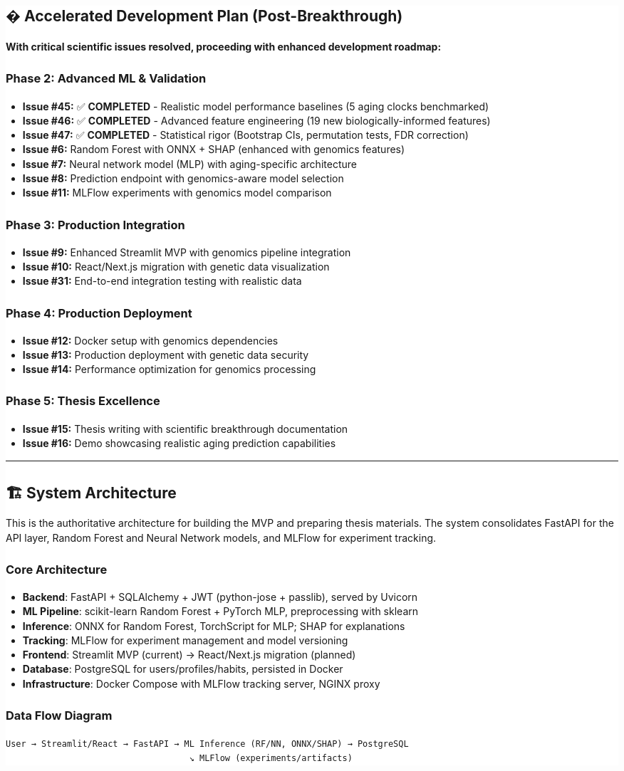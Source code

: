 
## � Accelerated Development Plan (Post-Breakthrough)

**With critical scientific issues resolved, proceeding with enhanced development roadmap:**

### **Phase 2: Advanced ML & Validation**
- **Issue #45:** ✅ **COMPLETED** - Realistic model performance baselines (5 aging clocks benchmarked)
- **Issue #46:** ✅ **COMPLETED** - Advanced feature engineering (19 new biologically-informed features)
- **Issue #47:** ✅ **COMPLETED** - Statistical rigor (Bootstrap CIs, permutation tests, FDR correction)
- **Issue #6:** Random Forest with ONNX + SHAP (enhanced with genomics features)
- **Issue #7:** Neural network model (MLP) with aging-specific architecture
- **Issue #8:** Prediction endpoint with genomics-aware model selection
- **Issue #11:** MLFlow experiments with genomics model comparison

### **Phase 3: Production Integration**
- **Issue #9:** Enhanced Streamlit MVP with genomics pipeline integration
- **Issue #10:** React/Next.js migration with genetic data visualization
- **Issue #31:** End-to-end integration testing with realistic data

### **Phase 4: Production Deployment**
- **Issue #12:** Docker setup with genomics dependencies
- **Issue #13:** Production deployment with genetic data security
- **Issue #14:** Performance optimization for genomics processing

### **Phase 5: Thesis Excellence**
- **Issue #15:** Thesis writing with scientific breakthrough documentation
- **Issue #16:** Demo showcasing realistic aging prediction capabilities

---

## 🏗️ System Architecture

This is the authoritative architecture for building the MVP and preparing thesis materials. The system consolidates FastAPI for the API layer, Random Forest and Neural Network models, and MLFlow for experiment tracking.

### **Core Architecture**
- **Backend**: FastAPI + SQLAlchemy + JWT (python-jose + passlib), served by Uvicorn
- **ML Pipeline**: scikit-learn Random Forest + PyTorch MLP, preprocessing with sklearn
- **Inference**: ONNX for Random Forest, TorchScript for MLP; SHAP for explanations
- **Tracking**: MLFlow for experiment management and model versioning
- **Frontend**: Streamlit MVP (current) → React/Next.js migration (planned)
- **Database**: PostgreSQL for users/profiles/habits, persisted in Docker
- **Infrastructure**: Docker Compose with MLFlow tracking server, NGINX proxy

### **Data Flow Diagram**
```
User → Streamlit/React → FastAPI → ML Inference (RF/NN, ONNX/SHAP) → PostgreSQL
                                    ↘ MLFlow (experiments/artifacts)
```
